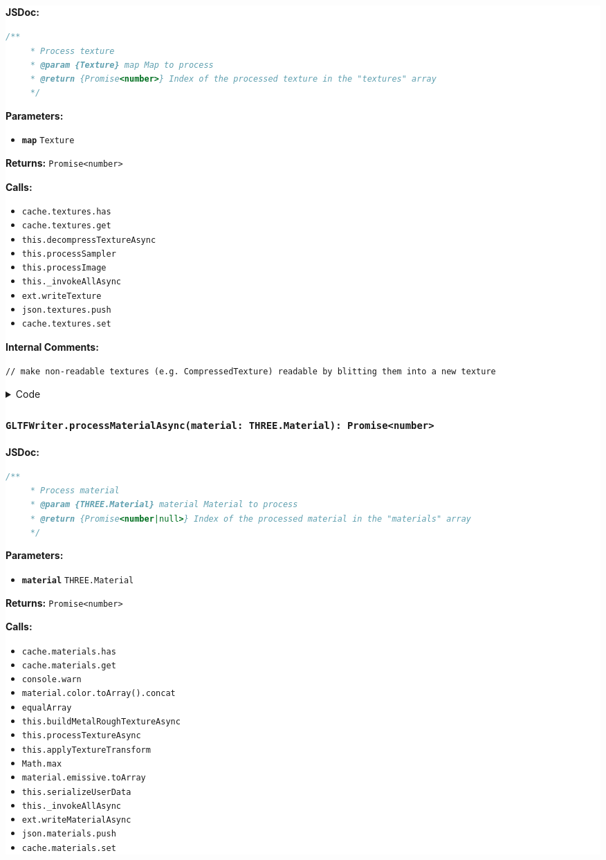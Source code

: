 **JSDoc:**
```typescript
/**
	 * Process texture
	 * @param {Texture} map Map to process
	 * @return {Promise<number>} Index of the processed texture in the "textures" array
	 */
```

**Parameters:**

- **`map`** `Texture`

**Returns:** `Promise<number>`

**Calls:**

- `cache.textures.has`
- `cache.textures.get`
- `this.decompressTextureAsync`
- `this.processSampler`
- `this.processImage`
- `this._invokeAllAsync`
- `ext.writeTexture`
- `json.textures.push`
- `cache.textures.set`

**Internal Comments:**
```
// make non-readable textures (e.g. CompressedTexture) readable by blitting them into a new texture
```

<details><summary>Code</summary></details>

### `GLTFWriter.processMaterialAsync(material: THREE.Material): Promise<number>`

**JSDoc:**
```typescript
/**
	 * Process material
	 * @param {THREE.Material} material Material to process
	 * @return {Promise<number|null>} Index of the processed material in the "materials" array
	 */
```

**Parameters:**

- **`material`** `THREE.Material`

**Returns:** `Promise<number>`

**Calls:**

- `cache.materials.has`
- `cache.materials.get`
- `console.warn`
- `material.color.toArray().concat`
- `equalArray`
- `this.buildMetalRoughTextureAsync`
- `this.processTextureAsync`
- `this.applyTextureTransform`
- `Math.max`
- `material.emissive.toArray`
- `this.serializeUserData`
- `this._invokeAllAsync`
- `ext.writeMaterialAsync`
- `json.materials.push`
- `cache.materials.set`
